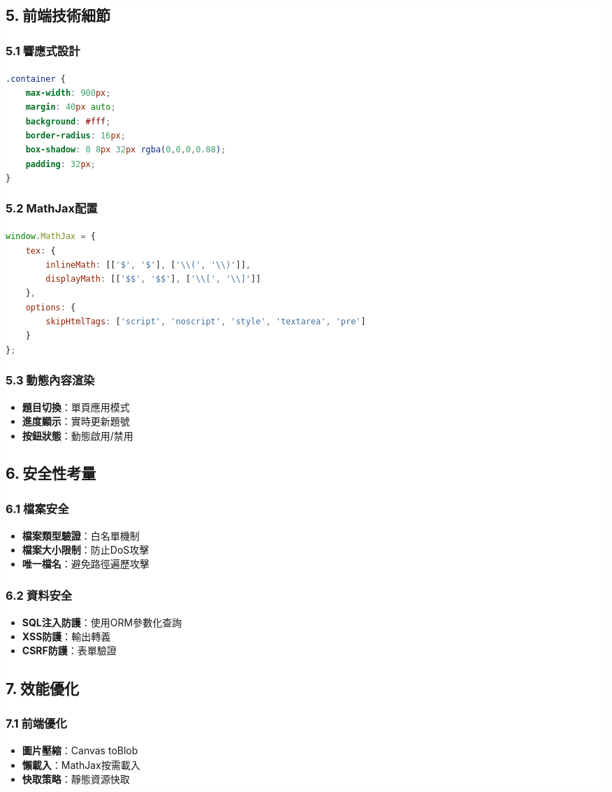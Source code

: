 ## 5. 前端技術細節

### 5.1 響應式設計
```css
.container { 
    max-width: 900px; 
    margin: 40px auto; 
    background: #fff; 
    border-radius: 16px; 
    box-shadow: 0 8px 32px rgba(0,0,0,0.08); 
    padding: 32px; 
}
```

### 5.2 MathJax配置
```javascript
window.MathJax = {
    tex: {
        inlineMath: [['$', '$'], ['\\(', '\\)']],
        displayMath: [['$$', '$$'], ['\\[', '\\]']]
    },
    options: {
        skipHtmlTags: ['script', 'noscript', 'style', 'textarea', 'pre']
    }
};
```

### 5.3 動態內容渲染
- **題目切換**：單頁應用模式
- **進度顯示**：實時更新題號
- **按鈕狀態**：動態啟用/禁用

## 6. 安全性考量

### 6.1 檔案安全
- **檔案類型驗證**：白名單機制
- **檔案大小限制**：防止DoS攻擊
- **唯一檔名**：避免路徑遍歷攻擊

### 6.2 資料安全
- **SQL注入防護**：使用ORM參數化查詢
- **XSS防護**：輸出轉義
- **CSRF防護**：表單驗證

## 7. 效能優化

### 7.1 前端優化
- **圖片壓縮**：Canvas toBlob
- **懶載入**：MathJax按需載入
- **快取策略**：靜態資源快取
